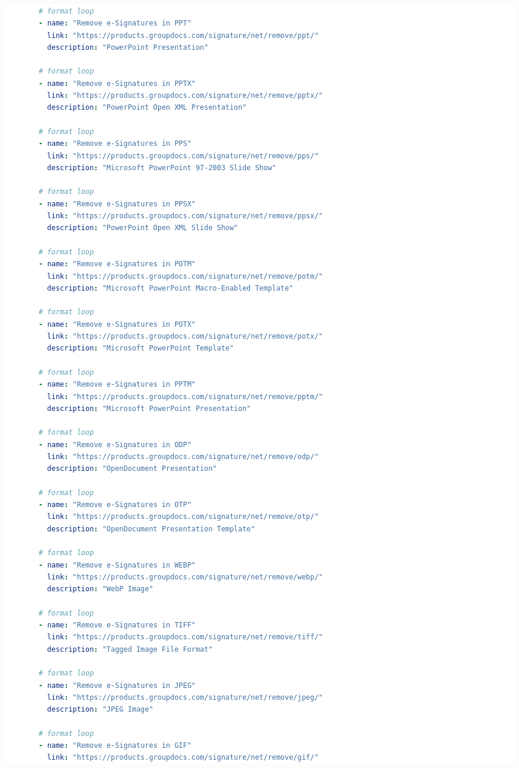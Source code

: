 ```yaml
        # format loop
        - name: "Remove e-Signatures in PPT"
          link: "https://products.groupdocs.com/signature/net/remove/ppt/"
          description: "PowerPoint Presentation"

        # format loop
        - name: "Remove e-Signatures in PPTX"
          link: "https://products.groupdocs.com/signature/net/remove/pptx/"
          description: "PowerPoint Open XML Presentation"

        # format loop
        - name: "Remove e-Signatures in PPS"
          link: "https://products.groupdocs.com/signature/net/remove/pps/"
          description: "Microsoft PowerPoint 97-2003 Slide Show"

        # format loop
        - name: "Remove e-Signatures in PPSX"
          link: "https://products.groupdocs.com/signature/net/remove/ppsx/"
          description: "PowerPoint Open XML Slide Show"

        # format loop
        - name: "Remove e-Signatures in POTM"
          link: "https://products.groupdocs.com/signature/net/remove/potm/"
          description: "Microsoft PowerPoint Macro-Enabled Template"

        # format loop
        - name: "Remove e-Signatures in POTX"
          link: "https://products.groupdocs.com/signature/net/remove/potx/"
          description: "Microsoft PowerPoint Template"

        # format loop
        - name: "Remove e-Signatures in PPTM"
          link: "https://products.groupdocs.com/signature/net/remove/pptm/"
          description: "Microsoft PowerPoint Presentation"

        # format loop
        - name: "Remove e-Signatures in ODP"
          link: "https://products.groupdocs.com/signature/net/remove/odp/"
          description: "OpenDocument Presentation"

        # format loop
        - name: "Remove e-Signatures in OTP"
          link: "https://products.groupdocs.com/signature/net/remove/otp/"
          description: "OpenDocument Presentation Template"

        # format loop
        - name: "Remove e-Signatures in WEBP"
          link: "https://products.groupdocs.com/signature/net/remove/webp/"
          description: "WebP Image"

        # format loop
        - name: "Remove e-Signatures in TIFF"
          link: "https://products.groupdocs.com/signature/net/remove/tiff/"
          description: "Tagged Image File Format"

        # format loop
        - name: "Remove e-Signatures in JPEG"
          link: "https://products.groupdocs.com/signature/net/remove/jpeg/"
          description: "JPEG Image"

        # format loop
        - name: "Remove e-Signatures in GIF"
          link: "https://products.groupdocs.com/signature/net/remove/gif/"
```